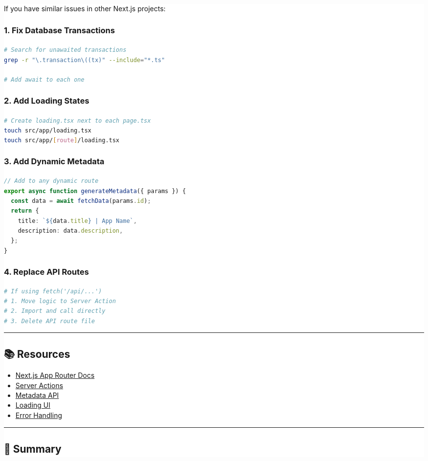 If you have similar issues in other Next.js projects:

### 1. **Fix Database Transactions**
```bash
# Search for unawaited transactions
grep -r "\.transaction\((tx)" --include="*.ts"

# Add await to each one
```

### 2. **Add Loading States**
```bash
# Create loading.tsx next to each page.tsx
touch src/app/loading.tsx
touch src/app/[route]/loading.tsx
```

### 3. **Add Dynamic Metadata**
```typescript
// Add to any dynamic route
export async function generateMetadata({ params }) {
  const data = await fetchData(params.id);
  return {
    title: `${data.title} | App Name`,
    description: data.description,
  };
}
```

### 4. **Replace API Routes**
```bash
# If using fetch('/api/...')
# 1. Move logic to Server Action
# 2. Import and call directly
# 3. Delete API route file
```

---

## 📚 Resources

- [Next.js App Router Docs](https://nextjs.org/docs/app)
- [Server Actions](https://nextjs.org/docs/app/building-your-application/data-fetching/server-actions-and-mutations)
- [Metadata API](https://nextjs.org/docs/app/building-your-application/optimizing/metadata)
- [Loading UI](https://nextjs.org/docs/app/building-your-application/routing/loading-ui-and-streaming)
- [Error Handling](https://nextjs.org/docs/app/building-your-application/routing/error-handling)

---

## 🎯 Summary
